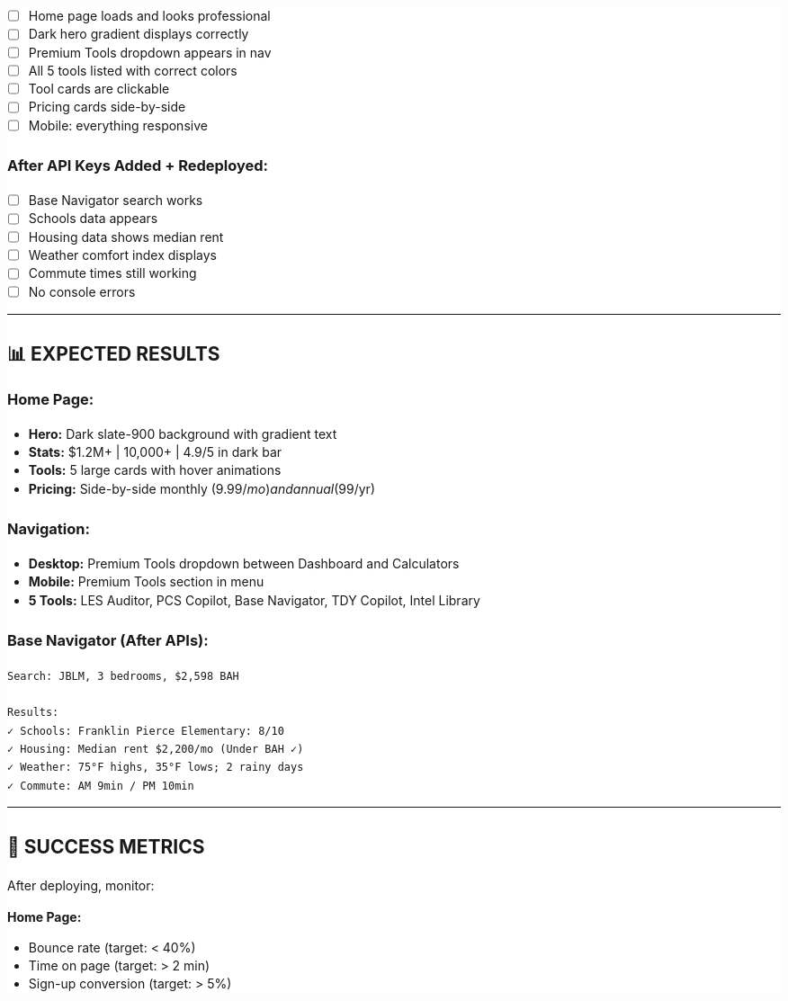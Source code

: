 - [ ] Home page loads and looks professional
- [ ] Dark hero gradient displays correctly
- [ ] Premium Tools dropdown appears in nav
- [ ] All 5 tools listed with correct colors
- [ ] Tool cards are clickable
- [ ] Pricing cards side-by-side
- [ ] Mobile: everything responsive

### **After API Keys Added + Redeployed:**

- [ ] Base Navigator search works
- [ ] Schools data appears
- [ ] Housing data shows median rent
- [ ] Weather comfort index displays
- [ ] Commute times still working
- [ ] No console errors

---

## 📊 **EXPECTED RESULTS**

### **Home Page:**
- **Hero:** Dark slate-900 background with gradient text
- **Stats:** $1.2M+ | 10,000+ | 4.9/5 in dark bar
- **Tools:** 5 large cards with hover animations
- **Pricing:** Side-by-side monthly ($9.99/mo) and annual ($99/yr)

### **Navigation:**
- **Desktop:** Premium Tools dropdown between Dashboard and Calculators
- **Mobile:** Premium Tools section in menu
- **5 Tools:** LES Auditor, PCS Copilot, Base Navigator, TDY Copilot, Intel Library

### **Base Navigator (After APIs):**
```
Search: JBLM, 3 bedrooms, $2,598 BAH

Results:
✓ Schools: Franklin Pierce Elementary: 8/10
✓ Housing: Median rent $2,200/mo (Under BAH ✓)
✓ Weather: 75°F highs, 35°F lows; 2 rainy days
✓ Commute: AM 9min / PM 10min
```

---

## 🎉 **SUCCESS METRICS**

After deploying, monitor:

**Home Page:**
- Bounce rate (target: < 40%)
- Time on page (target: > 2 min)
- Sign-up conversion (target: > 5%)
